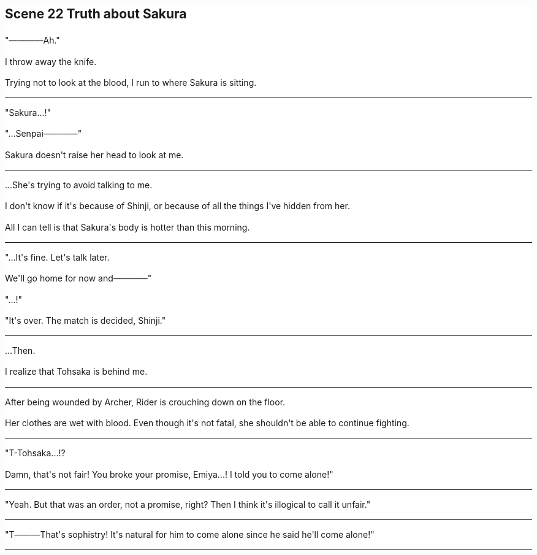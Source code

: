   
## Scene 22 Truth about Sakura  
  
  
  
"――――Ah."  
  
I throw away the knife.  
  
Trying not to look at the blood, I run to where Sakura is sitting.  
  
---  
  
"Sakura...!"  
  
"...Senpai――――"  
  
Sakura doesn't raise her head to look at me.  
  
---  
  
...She's trying to avoid talking to me.  
  
I don't know if it's because of Shinji, or because of all the things I've hidden from her.  
  
All I can tell is that Sakura's body is hotter than this morning.  
  
---  
  
"...It's fine. Let's talk later.  
  
We'll go home for now and――――"  
  
"...!"  
  
"It's over. The match is decided, Shinji."  
  
---  
  
...Then.  
  
I realize that Tohsaka is behind me.  
  
---  
  
After being wounded by Archer, Rider is crouching down on the floor.  
  
Her clothes are wet with blood. Even though it's not fatal, she shouldn't be able to continue fighting.  
  
---  
  
"T-Tohsaka...!?  
  
Damn, that's not fair! You broke your promise, Emiya...! I told you to come alone!"  
  
---  
  
"Yeah. But that was an order, not a promise, right? Then I think it's illogical to call it unfair."  
  
---  
  
"T―――That's sophistry! It's natural for him to come alone since he said he'll come alone!"  
  
---  